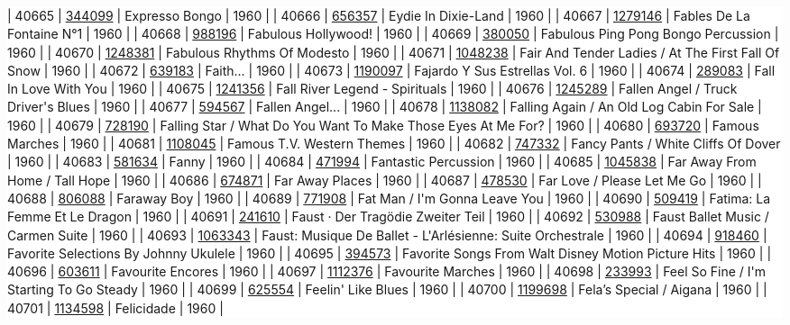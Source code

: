 | 40665 | [344099](https://www.discogs.com/master/344099) | Expresso Bongo | 1960 |
| 40666 | [656357](https://www.discogs.com/master/656357) | Eydie In Dixie-Land | 1960 |
| 40667 | [1279146](https://www.discogs.com/master/1279146) | Fables De La Fontaine N°1 | 1960 |
| 40668 | [988196](https://www.discogs.com/master/988196) | Fabulous Hollywood! | 1960 |
| 40669 | [380050](https://www.discogs.com/master/380050) | Fabulous Ping Pong Bongo Percussion | 1960 |
| 40670 | [1248381](https://www.discogs.com/master/1248381) | Fabulous Rhythms Of Modesto | 1960 |
| 40671 | [1048238](https://www.discogs.com/master/1048238) | Fair And Tender Ladies / At The First Fall Of Snow | 1960 |
| 40672 | [639183](https://www.discogs.com/master/639183) | Faith... | 1960 |
| 40673 | [1190097](https://www.discogs.com/master/1190097) | Fajardo Y Sus Estrellas Vol. 6 | 1960 |
| 40674 | [289083](https://www.discogs.com/master/289083) | Fall In Love With You | 1960 |
| 40675 | [1241356](https://www.discogs.com/master/1241356) | Fall River Legend - Spirituals | 1960 |
| 40676 | [1245289](https://www.discogs.com/master/1245289) | Fallen Angel / Truck Driver's Blues | 1960 |
| 40677 | [594567](https://www.discogs.com/master/594567) | Fallen Angel... | 1960 |
| 40678 | [1138082](https://www.discogs.com/master/1138082) | Falling Again / An Old Log Cabin For Sale | 1960 |
| 40679 | [728190](https://www.discogs.com/master/728190) | Falling Star / What Do You Want To Make Those Eyes At Me For? | 1960 |
| 40680 | [693720](https://www.discogs.com/master/693720) | Famous Marches | 1960 |
| 40681 | [1108045](https://www.discogs.com/master/1108045) | Famous T.V. Western Themes | 1960 |
| 40682 | [747332](https://www.discogs.com/master/747332) | Fancy Pants / White Cliffs Of Dover | 1960 |
| 40683 | [581634](https://www.discogs.com/master/581634) | Fanny | 1960 |
| 40684 | [471994](https://www.discogs.com/master/471994) | Fantastic Percussion | 1960 |
| 40685 | [1045838](https://www.discogs.com/master/1045838) | Far Away From Home / Tall Hope | 1960 |
| 40686 | [674871](https://www.discogs.com/master/674871) | Far Away Places | 1960 |
| 40687 | [478530](https://www.discogs.com/master/478530) | Far Love / Please Let Me Go | 1960 |
| 40688 | [806088](https://www.discogs.com/master/806088) | Faraway Boy | 1960 |
| 40689 | [771908](https://www.discogs.com/master/771908) | Fat Man / I'm Gonna Leave You | 1960 |
| 40690 | [509419](https://www.discogs.com/master/509419) | Fatima: La Femme Et Le Dragon | 1960 |
| 40691 | [241610](https://www.discogs.com/master/241610) | Faust  · Der Tragödie Zweiter Teil | 1960 |
| 40692 | [530988](https://www.discogs.com/master/530988) | Faust Ballet Music / Carmen Suite | 1960 |
| 40693 | [1063343](https://www.discogs.com/master/1063343) | Faust: Musique De Ballet - L'Arlésienne: Suite Orchestrale | 1960 |
| 40694 | [918460](https://www.discogs.com/master/918460) | Favorite Selections By Johnny Ukulele | 1960 |
| 40695 | [394573](https://www.discogs.com/master/394573) | Favorite Songs From Walt Disney Motion Picture Hits | 1960 |
| 40696 | [603611](https://www.discogs.com/master/603611) | Favourite  Encores | 1960 |
| 40697 | [1112376](https://www.discogs.com/master/1112376) | Favourite Marches | 1960 |
| 40698 | [233993](https://www.discogs.com/master/233993) | Feel So Fine / I'm Starting To Go Steady | 1960 |
| 40699 | [625554](https://www.discogs.com/master/625554) | Feelin' Like Blues | 1960 |
| 40700 | [1199698](https://www.discogs.com/master/1199698) | Fela’s Special / Aigana | 1960 |
| 40701 | [1134598](https://www.discogs.com/master/1134598) | Felicidade | 1960 |